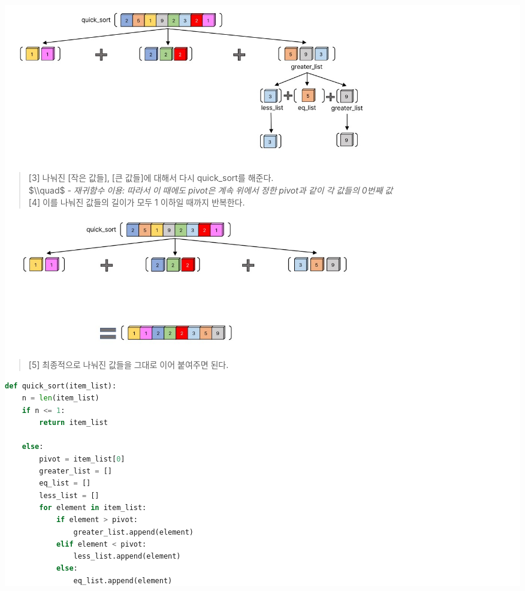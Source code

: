 <img src="/assets/images/programming/Data Structure and Algorithm_quick_sort3.jpg" width="600" alt="Data Structure and Algorithm_quick_sort3" style="display: block; margin: 0;">  

> [3] 나눠진 [작은 값들], [큰 값들]에 대해서 다시 quick_sort를 해준다.  
> $\\quad$ _- 재귀함수 이용: 따라서 이 때에도 pivot은 계속 위에서 정한 pivot과 같이 각 값들의 0번째 값_  
> [4] 이를 나눠진 값들의 길이가 모두 1 이하일 때까지 반복한다.  

<img src="/assets/images/programming/Data Structure and Algorithm_quick_sort4.jpg" width="600" alt="Data Structure and Algorithm_quick_sort4" style="display: block; margin: 0;">  

> [5] 최종적으로 나눠진 값들을 그대로 이어 붙여주면 된다.

```python
def quick_sort(item_list):
    n = len(item_list)
    if n <= 1:
        return item_list
    
    else:
        pivot = item_list[0]
        greater_list = []
        eq_list = []
        less_list = []
        for element in item_list:
            if element > pivot:
                greater_list.append(element)
            elif element < pivot:
                less_list.append(element)
            else:
                eq_list.append(element)
```